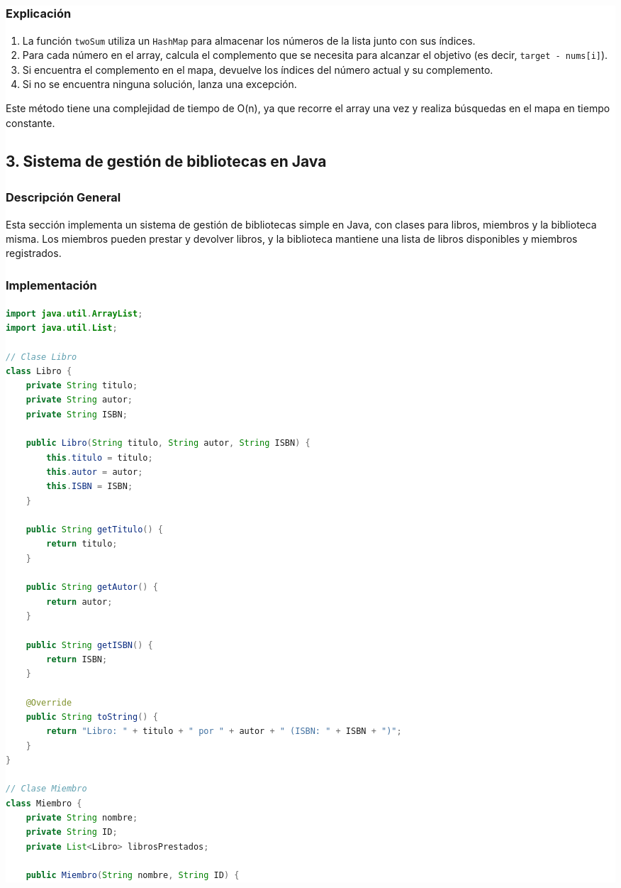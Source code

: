 ### Explicación

1. La función `twoSum` utiliza un `HashMap` para almacenar los números de la lista junto con sus índices.
2. Para cada número en el array, calcula el complemento que se necesita para alcanzar el objetivo (es decir, `target - nums[i]`).
3. Si encuentra el complemento en el mapa, devuelve los índices del número actual y su complemento.
4. Si no se encuentra ninguna solución, lanza una excepción.

Este método tiene una complejidad de tiempo de O(n), ya que recorre el array una vez y realiza búsquedas en el mapa en tiempo constante.


## 3. Sistema de gestión de bibliotecas en Java

### Descripción General

Esta sección implementa un sistema de gestión de bibliotecas simple en Java, con clases para libros, miembros y la biblioteca misma. Los miembros pueden prestar y devolver libros, y la biblioteca mantiene una lista de libros disponibles y miembros registrados.

### Implementación

```java
import java.util.ArrayList;
import java.util.List;

// Clase Libro
class Libro {
    private String titulo;
    private String autor;
    private String ISBN;
    
    public Libro(String titulo, String autor, String ISBN) {
        this.titulo = titulo;
        this.autor = autor;
        this.ISBN = ISBN;
    }

    public String getTitulo() {
        return titulo;
    }

    public String getAutor() {
        return autor;
    }

    public String getISBN() {
        return ISBN;
    }

    @Override
    public String toString() {
        return "Libro: " + titulo + " por " + autor + " (ISBN: " + ISBN + ")";
    }
}

// Clase Miembro
class Miembro {
    private String nombre;
    private String ID;
    private List<Libro> librosPrestados;

    public Miembro(String nombre, String ID) {
```
